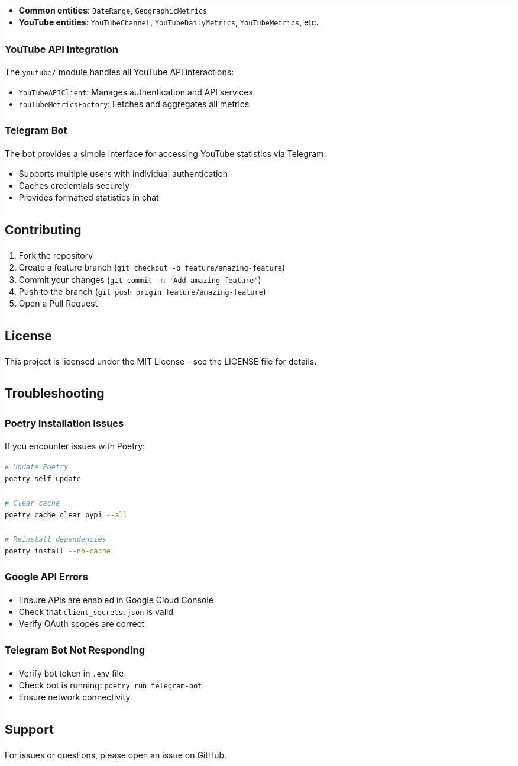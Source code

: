 - **Common entities**: `DateRange`, `GeographicMetrics`
- **YouTube entities**: `YouTubeChannel`, `YouTubeDailyMetrics`, `YouTubeMetrics`, etc.

### YouTube API Integration

The `youtube/` module handles all YouTube API interactions:

- `YouTubeAPIClient`: Manages authentication and API services
- `YouTubeMetricsFactory`: Fetches and aggregates all metrics

### Telegram Bot

The bot provides a simple interface for accessing YouTube statistics via Telegram:

- Supports multiple users with individual authentication
- Caches credentials securely
- Provides formatted statistics in chat

## Contributing

1. Fork the repository
2. Create a feature branch (`git checkout -b feature/amazing-feature`)
3. Commit your changes (`git commit -m 'Add amazing feature'`)
4. Push to the branch (`git push origin feature/amazing-feature`)
5. Open a Pull Request

## License

This project is licensed under the MIT License - see the LICENSE file for details.

## Troubleshooting

### Poetry Installation Issues

If you encounter issues with Poetry:

```bash
# Update Poetry
poetry self update

# Clear cache
poetry cache clear pypi --all

# Reinstall dependencies
poetry install --no-cache
```

### Google API Errors

- Ensure APIs are enabled in Google Cloud Console
- Check that `client_secrets.json` is valid
- Verify OAuth scopes are correct

### Telegram Bot Not Responding

- Verify bot token in `.env` file
- Check bot is running: `poetry run telegram-bot`
- Ensure network connectivity

## Support

For issues or questions, please open an issue on GitHub.